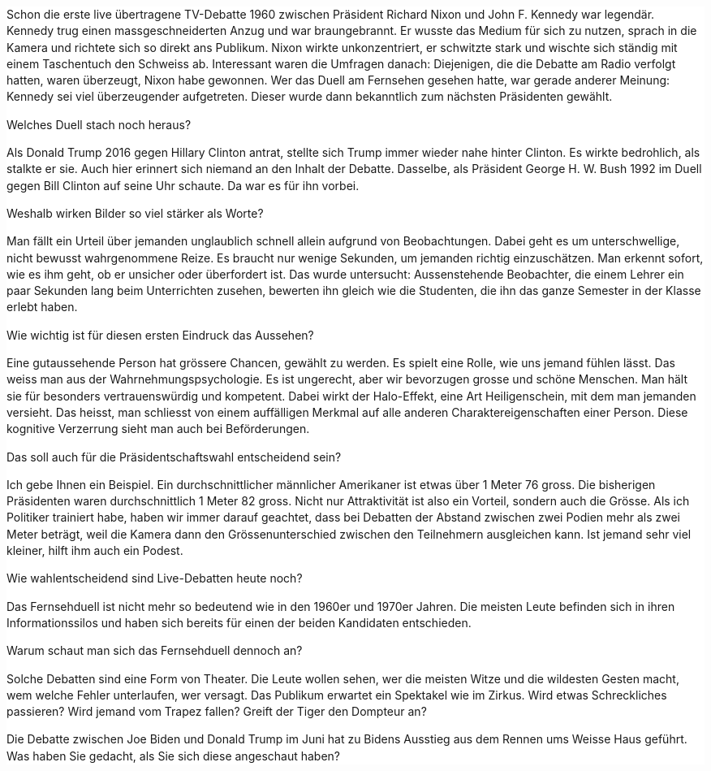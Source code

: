 Schon die erste live übertragene TV-Debatte 1960 zwischen Präsident Richard Nixon und John F. Kennedy war legendär. Kennedy trug einen massgeschneiderten Anzug und war braungebrannt. Er wusste das Medium für sich zu nutzen, sprach in die Kamera und richtete sich so direkt ans Publikum. Nixon wirkte unkonzentriert, er schwitzte stark und wischte sich ständig mit einem Taschentuch den Schweiss ab. Interessant waren die Umfragen danach: Diejenigen, die die Debatte am Radio verfolgt hatten, waren überzeugt, Nixon habe gewonnen. Wer das Duell am Fernsehen gesehen hatte, war gerade anderer Meinung: Kennedy sei viel überzeugender aufgetreten. Dieser wurde dann bekanntlich zum nächsten Präsidenten gewählt.

Welches Duell stach noch heraus?

Als Donald Trump 2016 gegen Hillary Clinton antrat, stellte sich Trump immer wieder nahe hinter Clinton. Es wirkte bedrohlich, als stalkte er sie. Auch hier erinnert sich niemand an den Inhalt der Debatte. Dasselbe, als Präsident George H. W. Bush 1992 im Duell gegen Bill Clinton auf seine Uhr schaute. Da war es für ihn vorbei.

Weshalb wirken Bilder so viel stärker als Worte?

Man fällt ein Urteil über jemanden unglaublich schnell allein aufgrund von Beobachtungen. Dabei geht es um unterschwellige, nicht bewusst wahrgenommene Reize. Es braucht nur wenige Sekunden, um jemanden richtig einzuschätzen. Man erkennt sofort, wie es ihm geht, ob er unsicher oder überfordert ist. Das wurde untersucht: Aussenstehende Beobachter, die einem Lehrer ein paar Sekunden lang beim Unterrichten zusehen, bewerten ihn gleich wie die Studenten, die ihn das ganze Semester in der Klasse erlebt haben.

Wie wichtig ist für diesen ersten Eindruck das Aussehen?

Eine gutaussehende Person hat grössere Chancen, gewählt zu werden. Es spielt eine Rolle, wie uns jemand fühlen lässt. Das weiss man aus der Wahrnehmungspsychologie. Es ist ungerecht, aber wir bevorzugen grosse und schöne Menschen. Man hält sie für besonders vertrauenswürdig und kompetent. Dabei wirkt der Halo-Effekt, eine Art Heiligenschein, mit dem man jemanden versieht. Das heisst, man schliesst von einem auffälligen Merkmal auf alle anderen Charaktereigenschaften einer Person. Diese kognitive Verzerrung sieht man auch bei Beförderungen.

Das soll auch für die Präsidentschaftswahl entscheidend sein?

Ich gebe Ihnen ein Beispiel. Ein durchschnittlicher männlicher Amerikaner ist etwas über 1 Meter 76 gross. Die bisherigen Präsidenten waren durchschnittlich 1 Meter 82 gross. Nicht nur Attraktivität ist also ein Vorteil, sondern auch die Grösse. Als ich Politiker trainiert habe, haben wir immer darauf geachtet, dass bei Debatten der Abstand zwischen zwei Podien mehr als zwei Meter beträgt, weil die Kamera dann den Grössenunterschied zwischen den Teilnehmern ausgleichen kann. Ist jemand sehr viel kleiner, hilft ihm auch ein Podest.

Wie wahlentscheidend sind Live-Debatten heute noch?

Das Fernsehduell ist nicht mehr so bedeutend wie in den 1960er und 1970er Jahren. Die meisten Leute befinden sich in ihren Informationssilos und haben sich bereits für einen der beiden Kandidaten entschieden.

Warum schaut man sich das Fernsehduell dennoch an?

Solche Debatten sind eine Form von Theater. Die Leute wollen sehen, wer die meisten Witze und die wildesten Gesten macht, wem welche Fehler unterlaufen, wer versagt. Das Publikum erwartet ein Spektakel wie im Zirkus. Wird etwas Schreckliches passieren? Wird jemand vom Trapez fallen? Greift der Tiger den Dompteur an?

Die Debatte zwischen Joe Biden und Donald Trump im Juni hat zu Bidens Ausstieg aus dem Rennen ums Weisse Haus geführt. Was haben Sie gedacht, als Sie sich diese angeschaut haben?
